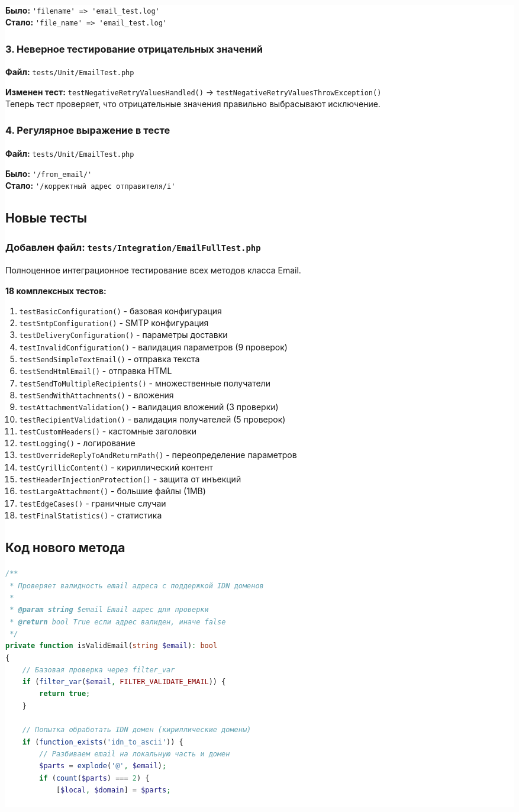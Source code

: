 **Было:** `'filename' => 'email_test.log'`  
**Стало:** `'file_name' => 'email_test.log'`

### 3. Неверное тестирование отрицательных значений
**Файл:** `tests/Unit/EmailTest.php`

**Изменен тест:** `testNegativeRetryValuesHandled()` → `testNegativeRetryValuesThrowException()`  
Теперь тест проверяет, что отрицательные значения правильно выбрасывают исключение.

### 4. Регулярное выражение в тесте
**Файл:** `tests/Unit/EmailTest.php`

**Было:** `'/from_email/'`  
**Стало:** `'/корректный адрес отправителя/i'`

## Новые тесты

### Добавлен файл: `tests/Integration/EmailFullTest.php`
Полноценное интеграционное тестирование всех методов класса Email.

**18 комплексных тестов:**
1. `testBasicConfiguration()` - базовая конфигурация
2. `testSmtpConfiguration()` - SMTP конфигурация
3. `testDeliveryConfiguration()` - параметры доставки
4. `testInvalidConfiguration()` - валидация параметров (9 проверок)
5. `testSendSimpleTextEmail()` - отправка текста
6. `testSendHtmlEmail()` - отправка HTML
7. `testSendToMultipleRecipients()` - множественные получатели
8. `testSendWithAttachments()` - вложения
9. `testAttachmentValidation()` - валидация вложений (3 проверки)
10. `testRecipientValidation()` - валидация получателей (5 проверок)
11. `testCustomHeaders()` - кастомные заголовки
12. `testLogging()` - логирование
13. `testOverrideReplyToAndReturnPath()` - переопределение параметров
14. `testCyrillicContent()` - кириллический контент
15. `testHeaderInjectionProtection()` - защита от инъекций
16. `testLargeAttachment()` - большие файлы (1MB)
17. `testEdgeCases()` - граничные случаи
18. `testFinalStatistics()` - статистика

## Код нового метода

```php
/**
 * Проверяет валидность email адреса с поддержкой IDN доменов
 *
 * @param string $email Email адрес для проверки
 * @return bool True если адрес валиден, иначе false
 */
private function isValidEmail(string $email): bool
{
    // Базовая проверка через filter_var
    if (filter_var($email, FILTER_VALIDATE_EMAIL)) {
        return true;
    }

    // Попытка обработать IDN домен (кириллические домены)
    if (function_exists('idn_to_ascii')) {
        // Разбиваем email на локальную часть и домен
        $parts = explode('@', $email);
        if (count($parts) === 2) {
            [$local, $domain] = $parts;
            
```